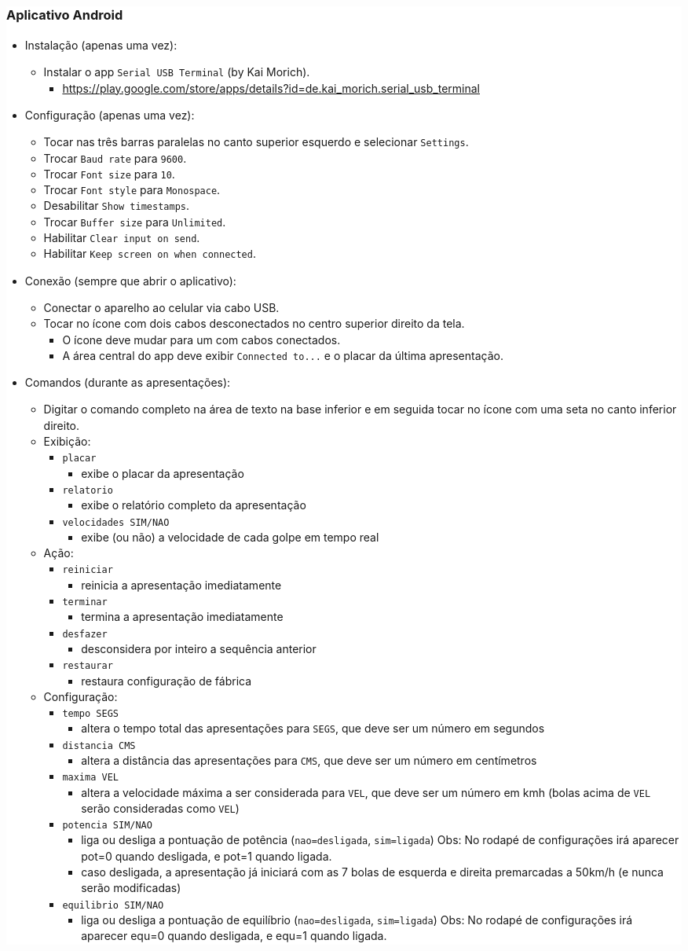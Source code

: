 ### Aplicativo Android

- Instalação (apenas uma vez):
    - Instalar o app `Serial USB Terminal` (by Kai Morich).
        - <https://play.google.com/store/apps/details?id=de.kai_morich.serial_usb_terminal>
- Configuração (apenas uma vez):
    - Tocar nas três barras paralelas no canto superior esquerdo e selecionar
      `Settings`.
    - Trocar `Baud rate` para `9600`.
    - Trocar `Font size` para `10`.
    - Trocar `Font style` para `Monospace`.
    - Desabilitar `Show timestamps`.
    - Trocar `Buffer size` para `Unlimited`.
    - Habilitar `Clear input on send`.
    - Habilitar `Keep screen on when connected`.
- Conexão (sempre que abrir o aplicativo):
    - Conectar o aparelho ao celular via cabo USB.
    - Tocar no ícone com dois cabos desconectados no centro superior direito da
      tela.
        - O ícone deve mudar para um com cabos conectados.
        - A área central do app deve exibir `Connected to...` e o placar da
          última apresentação.



- Comandos (durante as apresentações):
    - Digitar o comando completo na área de texto na base inferior e em seguida
      tocar no ícone com uma seta no canto inferior direito.
    - Exibição:
        - `placar`
            - exibe o placar da apresentação
        - `relatorio`
            - exibe o relatório completo da apresentação
        - `velocidades SIM/NAO`
            - exibe (ou não) a velocidade de cada golpe em tempo real
    - Ação:
        - `reiniciar`
            - reinicia a apresentação imediatamente
        - `terminar`
            - termina a apresentação imediatamente
        - `desfazer`
            - desconsidera por inteiro a sequência anterior
        - `restaurar`
            - restaura configuração de fábrica
    - Configuração:
        - `tempo SEGS`
            - altera o tempo total das apresentações para `SEGS`, que deve ser
              um número em segundos
        - `distancia CMS`
            - altera a distância das apresentações para `CMS`, que deve ser um
              número em centímetros
        - `maxima VEL`
            - altera a velocidade máxima a ser considerada para `VEL`, que deve
              ser um número em kmh (bolas acima de `VEL` serão consideradas
              como `VEL`)
        - `potencia SIM/NAO`
            - liga ou desliga a pontuação de potência (`nao=desligada`, `sim=ligada`)
            Obs: No rodapé de configurações irá aparecer pot=0 quando desligada, 
            e pot=1 quando ligada.
            - caso desligada, a apresentação já iniciará com as 7 bolas de
              esquerda e direita premarcadas a 50km/h (e nunca serão modificadas)
        - `equilibrio SIM/NAO`
            - liga ou desliga a pontuação de equilíbrio (`nao=desligada`, `sim=ligada`)
            Obs: No rodapé de configurações irá aparecer equ=0 quando desligada, 
            e equ=1 quando ligada.